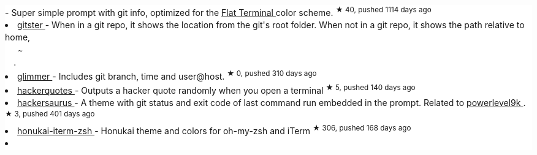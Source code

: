   </a>
  - Super simple prompt with git info, optimized for the
  <a href="https://github.com/ahmetsulek/flat-terminal">
   Flat Terminal
  </a>
  color scheme.
  <sup>
   &#9733 40, pushed 1114 days ago
  </sup>
 </li>
 <li>
  <a href="https://github.com/shashankmehta/dotfiles/blob/master/thesetup/zsh/.oh-my-zsh/custom/themes/gitster.zsh-theme">
   gitster
  </a>
  - When in a git repo, it shows the location from the git's root folder. When not in a git repo, it shows the path relative to home,
  <code>
   ~
  </code>
  .
 </li>
 <li>
  <a href="https://github.com/martnu/glimmer">
   glimmer
  </a>
  - Includes git branch, time and user@host.
  <sup>
   &#9733 0, pushed 310 days ago
  </sup>
 </li>
 <li>
  <a href="https://github.com/oldratlee/hacker-quotes">
   hackerquotes
  </a>
  - Outputs a hacker quote randomly when you open a terminal
  <sup>
   &#9733 5, pushed 140 days ago
  </sup>
 </li>
 <li>
  <a href="https://github.com/bhilburn/hackersaurus">
   hackersaurus
  </a>
  - A theme with git status and exit code of last command run embedded in the prompt. Related to
  <a href="https://github.com/bhilburn/powerlevel9k">
   powerlevel9k
  </a>
  .
  <sup>
   &#9733 3, pushed 401 days ago
  </sup>
 </li>
 <li>
  <a href="https://github.com/oskarkrawczyk/honukai-iterm-zsh">
   honukai-iterm-zsh
  </a>
  - Honukai theme and colors for oh-my-zsh and iTerm
  <sup>
   &#9733 306, pushed 168 days ago
  </sup>
 </li>
 <li>
  <a href="https://github.com/emileswarts/horse-sh">